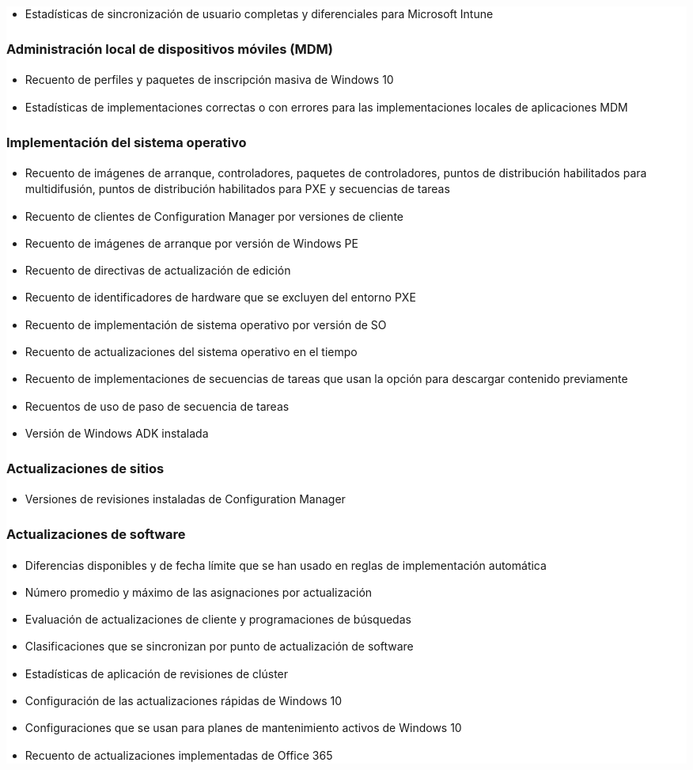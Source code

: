 - Estadísticas de sincronización de usuario completas y diferenciales para Microsoft Intune


### <a name="on-premises-mobile-device-management-mdm"></a>Administración local de dispositivos móviles (MDM)  

- Recuento de perfiles y paquetes de inscripción masiva de Windows 10  

- Estadísticas de implementaciones correctas o con errores para las implementaciones locales de aplicaciones MDM  


### <a name="os-deployment"></a>Implementación del sistema operativo  

- Recuento de imágenes de arranque, controladores, paquetes de controladores, puntos de distribución habilitados para multidifusión, puntos de distribución habilitados para PXE y secuencias de tareas  

- Recuento de clientes de Configuration Manager por versiones de cliente

- Recuento de imágenes de arranque por versión de Windows PE

- Recuento de directivas de actualización de edición

- Recuento de identificadores de hardware que se excluyen del entorno PXE

- Recuento de implementación de sistema operativo por versión de SO

- Recuento de actualizaciones del sistema operativo en el tiempo

- Recuento de implementaciones de secuencias de tareas que usan la opción para descargar contenido previamente

- Recuentos de uso de paso de secuencia de tareas

- Versión de Windows ADK instalada


### <a name="site-updates"></a>Actualizaciones de sitios  

- Versiones de revisiones instaladas de Configuration Manager


### <a name="software-updates"></a>Actualizaciones de software  

- Diferencias disponibles y de fecha límite que se han usado en reglas de implementación automática  

- Número promedio y máximo de las asignaciones por actualización  

- Evaluación de actualizaciones de cliente y programaciones de búsquedas  

- Clasificaciones que se sincronizan por punto de actualización de software

- Estadísticas de aplicación de revisiones de clúster  

- Configuración de las actualizaciones rápidas de Windows 10

- Configuraciones que se usan para planes de mantenimiento activos de Windows 10  

- Recuento de actualizaciones implementadas de Office 365  
